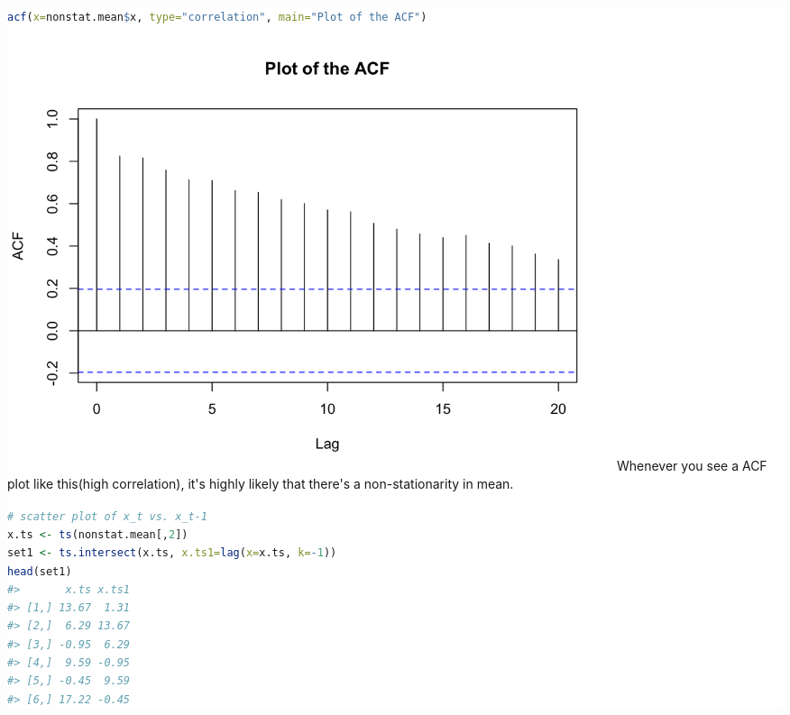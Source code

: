 
```r
acf(x=nonstat.mean$x, type="correlation", main="Plot of the ACF")
```

<img src="07-Resolvin-non-stationarity_files/figure-html/unnamed-chunk-3-1.png" width="672" />
Whenever you see a ACF plot like this(high correlation), it's highly likely that there's a non-stationarity in mean.


```r
# scatter plot of x_t vs. x_t-1
x.ts <- ts(nonstat.mean[,2])
set1 <- ts.intersect(x.ts, x.ts1=lag(x=x.ts, k=-1))
head(set1)
#>       x.ts x.ts1
#> [1,] 13.67  1.31
#> [2,]  6.29 13.67
#> [3,] -0.95  6.29
#> [4,]  9.59 -0.95
#> [5,] -0.45  9.59
#> [6,] 17.22 -0.45
```
